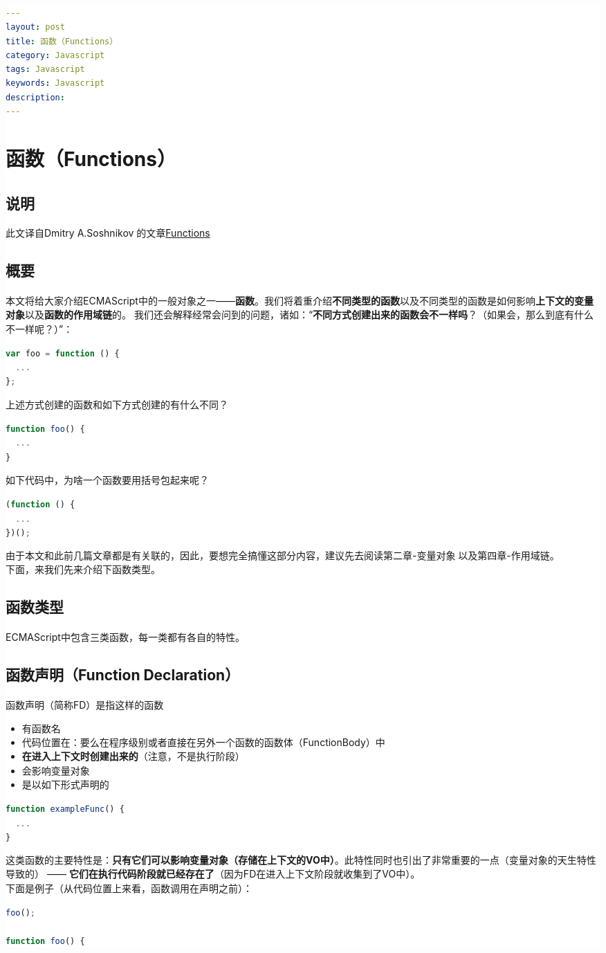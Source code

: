 ```yaml
---
layout: post
title: 函数（Functions）   
category: Javascript
tags: Javascript
keywords: Javascript
description: 
---
```


# 函数（Functions）  
  
## 说明  
此文译自Dmitry A.Soshnikov 的文章[Functions](http://goddyzhao.tumblr.com/post/11273713920/functions)  
  
## 概要  
本文将给大家介绍ECMAScript中的一般对象之一——**函数**。我们将着重介绍**不同类型的函数**以及不同类型的函数是如何影响**上下文的变量对象**以及**函数的作用域链**的。 我们还会解释经常会问到的问题，诸如：“**不同方式创建出来的函数会不一样吗**？（如果会，那么到底有什么不一样呢？）”：  
```javascript
var foo = function () {  
  ...  
};  
```
上述方式创建的函数和如下方式创建的有什么不同？  
```javascript
function foo() {  
  ...  
}  
```
如下代码中，为啥一个函数要用括号包起来呢？  
```javascript
(function () {  
  ...  
})();  
```
由于本文和此前几篇文章都是有关联的，因此，要想完全搞懂这部分内容，建议先去阅读第二章-变量对象 以及第四章-作用域链。  
下面，来我们先来介绍下函数类型。  
  
## 函数类型  
ECMAScript中包含三类函数，每一类都有各自的特性。  
  
## 函数声明（Function Declaration）  
函数声明（简称FD）是指这样的函数  
  
* 有函数名  
* 代码位置在：要么在程序级别或者直接在另外一个函数的函数体（FunctionBody）中  
* **在进入上下文时创建出来的**（注意，不是执行阶段）  
* 会影响变量对象  
* 是以如下形式声明的  
```javascript
function exampleFunc() {  
  ...  
}  
```
这类函数的主要特性是：**只有它们可以影响变量对象（存储在上下文的VO中）**。此特性同时也引出了非常重要的一点（变量对象的天生特性导致的） —— **它们在执行代码阶段就已经存在了**（因为FD在进入上下文阶段就收集到了VO中）。  
下面是例子（从代码位置上来看，函数调用在声明之前）：  
```javascript
foo();  
   
function foo() {  
```